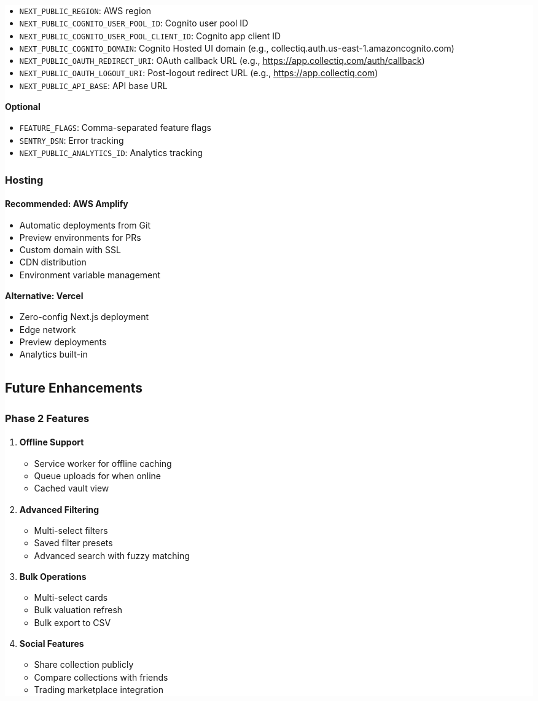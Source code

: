 - `NEXT_PUBLIC_REGION`: AWS region
- `NEXT_PUBLIC_COGNITO_USER_POOL_ID`: Cognito user pool ID
- `NEXT_PUBLIC_COGNITO_USER_POOL_CLIENT_ID`: Cognito app client ID
- `NEXT_PUBLIC_COGNITO_DOMAIN`: Cognito Hosted UI domain (e.g., collectiq.auth.us-east-1.amazoncognito.com)
- `NEXT_PUBLIC_OAUTH_REDIRECT_URI`: OAuth callback URL (e.g., https://app.collectiq.com/auth/callback)
- `NEXT_PUBLIC_OAUTH_LOGOUT_URI`: Post-logout redirect URL (e.g., https://app.collectiq.com)
- `NEXT_PUBLIC_API_BASE`: API base URL

**Optional**

- `FEATURE_FLAGS`: Comma-separated feature flags
- `SENTRY_DSN`: Error tracking
- `NEXT_PUBLIC_ANALYTICS_ID`: Analytics tracking

### Hosting

**Recommended: AWS Amplify**

- Automatic deployments from Git
- Preview environments for PRs
- Custom domain with SSL
- CDN distribution
- Environment variable management

**Alternative: Vercel**

- Zero-config Next.js deployment
- Edge network
- Preview deployments
- Analytics built-in

## Future Enhancements

### Phase 2 Features

1. **Offline Support**
   - Service worker for offline caching
   - Queue uploads for when online
   - Cached vault view

2. **Advanced Filtering**
   - Multi-select filters
   - Saved filter presets
   - Advanced search with fuzzy matching

3. **Bulk Operations**
   - Multi-select cards
   - Bulk valuation refresh
   - Bulk export to CSV

4. **Social Features**
   - Share collection publicly
   - Compare collections with friends
   - Trading marketplace integration
